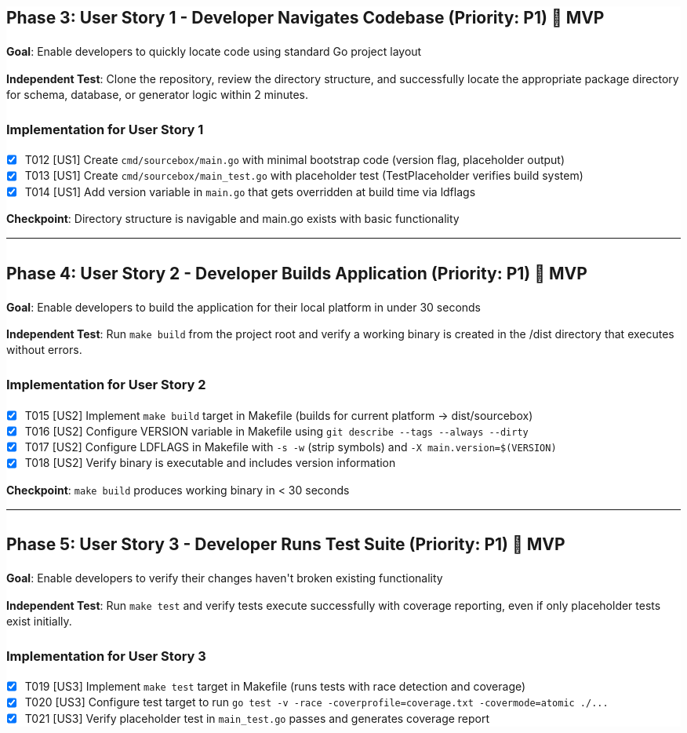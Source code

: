 ## Phase 3: User Story 1 - Developer Navigates Codebase (Priority: P1) 🎯 MVP

**Goal**: Enable developers to quickly locate code using standard Go project layout

**Independent Test**: Clone the repository, review the directory structure, and successfully locate the appropriate package directory for schema, database, or generator logic within 2 minutes.

### Implementation for User Story 1

- [X] T012 [US1] Create `cmd/sourcebox/main.go` with minimal bootstrap code (version flag, placeholder output)
- [X] T013 [US1] Create `cmd/sourcebox/main_test.go` with placeholder test (TestPlaceholder verifies build system)
- [X] T014 [US1] Add version variable in `main.go` that gets overridden at build time via ldflags

**Checkpoint**: Directory structure is navigable and main.go exists with basic functionality

---

## Phase 4: User Story 2 - Developer Builds Application (Priority: P1) 🎯 MVP

**Goal**: Enable developers to build the application for their local platform in under 30 seconds

**Independent Test**: Run `make build` from the project root and verify a working binary is created in the /dist directory that executes without errors.

### Implementation for User Story 2

- [X] T015 [US2] Implement `make build` target in Makefile (builds for current platform → dist/sourcebox)
- [X] T016 [US2] Configure VERSION variable in Makefile using `git describe --tags --always --dirty`
- [X] T017 [US2] Configure LDFLAGS in Makefile with `-s -w` (strip symbols) and `-X main.version=$(VERSION)`
- [X] T018 [US2] Verify binary is executable and includes version information

**Checkpoint**: `make build` produces working binary in < 30 seconds

---

## Phase 5: User Story 3 - Developer Runs Test Suite (Priority: P1) 🎯 MVP

**Goal**: Enable developers to verify their changes haven't broken existing functionality

**Independent Test**: Run `make test` and verify tests execute successfully with coverage reporting, even if only placeholder tests exist initially.

### Implementation for User Story 3

- [X] T019 [US3] Implement `make test` target in Makefile (runs tests with race detection and coverage)
- [X] T020 [US3] Configure test target to run `go test -v -race -coverprofile=coverage.txt -covermode=atomic ./...`
- [X] T021 [US3] Verify placeholder test in `main_test.go` passes and generates coverage report

